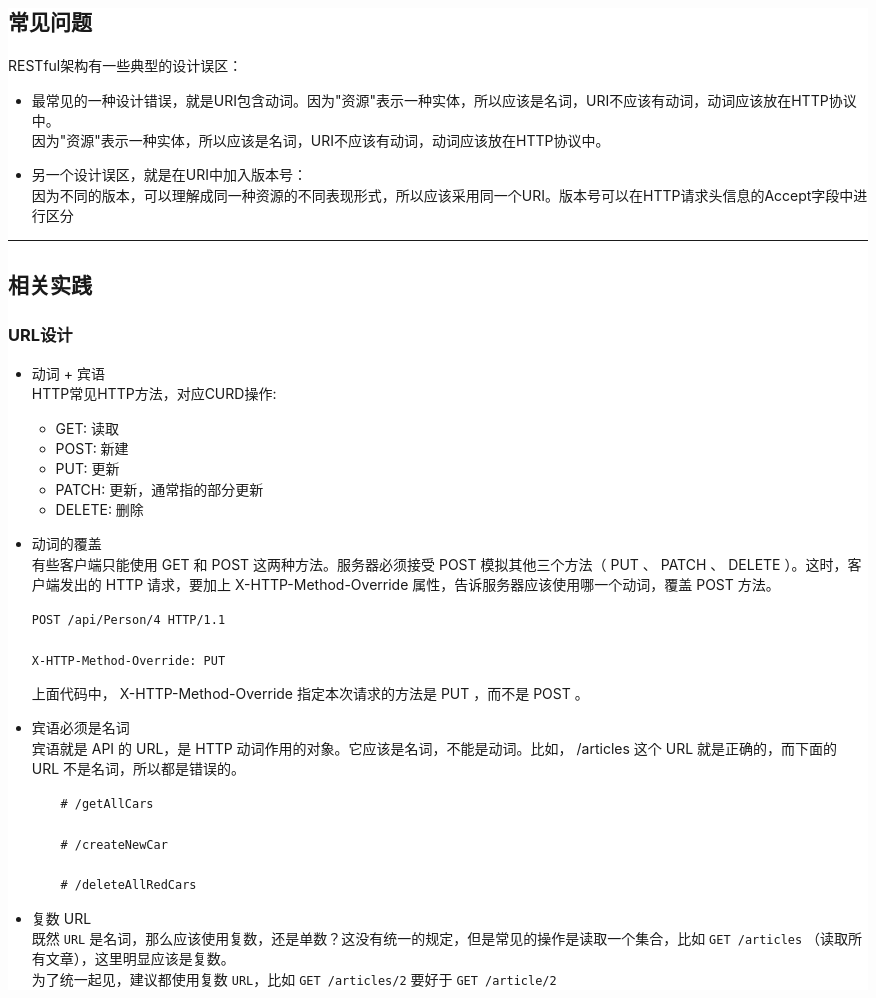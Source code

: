## 常见问题  

RESTful架构有一些典型的设计误区：  

- 最常见的一种设计错误，就是URI包含动词。因为"资源"表示一种实体，所以应该是名词，URI不应该有动词，动词应该放在HTTP协议中。    
因为"资源"表示一种实体，所以应该是名词，URI不应该有动词，动词应该放在HTTP协议中。

- 另一个设计误区，就是在URI中加入版本号：    
因为不同的版本，可以理解成同一种资源的不同表现形式，所以应该采用同一个URI。版本号可以在HTTP请求头信息的Accept字段中进行区分

---
## 相关实践  

### URL设计  

- 动词 + 宾语  
    HTTP常见HTTP方法，对应CURD操作:  
    - GET: 读取
    - POST: 新建
    - PUT: 更新
    - PATCH: 更新，通常指的部分更新
    - DELETE: 删除

- 动词的覆盖  
有些客户端只能使用 GET 和 POST 这两种方法。服务器必须接受 POST 模拟其他三个方法（ PUT 、 PATCH 、 DELETE ）。这时，客户端发出的 HTTP 请求，要加上 X-HTTP-Method-Override
属性，告诉服务器应该使用哪一个动词，覆盖 POST 方法。
    ```
    POST /api/Person/4 HTTP/1.1  

    X-HTTP-Method-Override: PUT
    ```  
    上面代码中， X-HTTP-Method-Override 指定本次请求的方法是 PUT ，而不是 POST 。

- 宾语必须是名词  
宾语就是 API 的 URL，是 HTTP 动词作用的对象。它应该是名词，不能是动词。比如， /articles 这个 URL 就是正确的，而下面的
URL 不是名词，所以都是错误的。

    ```http
        # /getAllCars

        # /createNewCar

        # /deleteAllRedCars
    ```

- 复数 URL  
既然 `URL` 是名词，那么应该使用复数，还是单数？这没有统一的规定，但是常见的操作是读取一个集合，比如 `GET /articles`
（读取所有文章），这里明显应该是复数。    
为了统一起见，建议都使用复数 `URL`，比如 `GET /articles/2` 要好于 `GET /article/2`    
